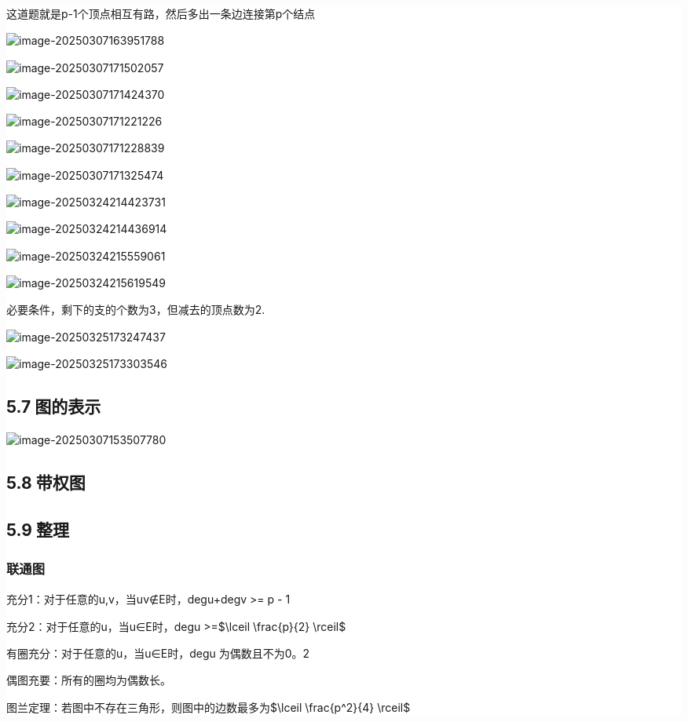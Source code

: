 这道题就是p-1个顶点相互有路，然后多出一条边连接第p个结点

![image-20250307163951788](./pic/image-20250307163951788.png)

![image-20250307171502057](./pic/image-20250307171502057.png)

![image-20250307171424370](./pic/image-20250307171424370.png)

![image-20250307171221226](./pic/image-20250307171221226.png)

![image-20250307171228839](./pic/image-20250307171228839.png)

![image-20250307171325474](./pic/image-20250307171325474.png)

![image-20250324214423731](./pic/image-20250324214423731.png)

![image-20250324214436914](./pic/image-20250324214436914.png)

![image-20250324215559061](./pic/image-20250324215559061.png)

![image-20250324215619549](./pic/image-20250324215619549.png)

必要条件，剩下的支的个数为3，但减去的顶点数为2.

![image-20250325173247437](./pic/image-20250325173247437.png)

![image-20250325173303546](./pic/image-20250325173303546.png)



## 5.7 图的表示

 ![image-20250307153507780](./pic/image-20250307153507780.png)

## 5.8 带权图



## 5.9 整理

### 联通图

充分1：对于任意的u,v，当uv∉E时，degu+degv >= p - 1

充分2：对于任意的u，当u∈E时，degu >=$\lceil \frac{p}{2} \rceil$

有圈充分：对于任意的u，当u∈E时，degu 为偶数且不为0。2

偶图充要：所有的圈均为偶数长。

图兰定理：若图中不存在三角形，则图中的边数最多为$\lceil \frac{p^2}{4} \rceil$
